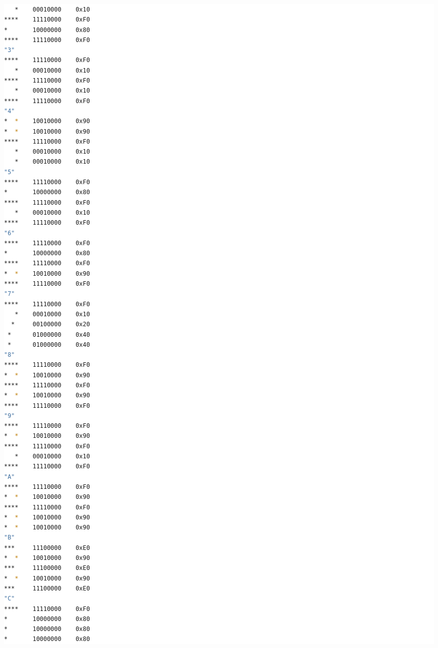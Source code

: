 ```bash
   *    00010000    0x10
****    11110000    0xF0
*       10000000    0x80
****    11110000    0xF0
"3"
****    11110000    0xF0
   *    00010000    0x10
****    11110000    0xF0
   *    00010000    0x10
****    11110000    0xF0
"4"
*  *    10010000    0x90
*  *    10010000    0x90
****    11110000    0xF0
   *    00010000    0x10
   *    00010000    0x10
"5"
****    11110000    0xF0
*       10000000    0x80
****    11110000    0xF0
   *    00010000    0x10
****    11110000    0xF0
"6"
****    11110000    0xF0
*       10000000    0x80
****    11110000    0xF0
*  *    10010000    0x90
****    11110000    0xF0
"7"
****    11110000    0xF0
   *    00010000    0x10
  *     00100000    0x20
 *      01000000    0x40
 *      01000000    0x40
"8"
****    11110000    0xF0
*  *    10010000    0x90
****    11110000    0xF0
*  *    10010000    0x90
****    11110000    0xF0
"9"
****    11110000    0xF0
*  *    10010000    0x90
****    11110000    0xF0
   *    00010000    0x10
****    11110000    0xF0
"A"
****    11110000    0xF0
*  *    10010000    0x90
****    11110000    0xF0
*  *    10010000    0x90
*  *    10010000    0x90
"B"
***     11100000    0xE0
*  *    10010000    0x90
***     11100000    0xE0
*  *    10010000    0x90
***     11100000    0xE0
"C"
****    11110000    0xF0
*       10000000    0x80
*       10000000    0x80
*       10000000    0x80
```